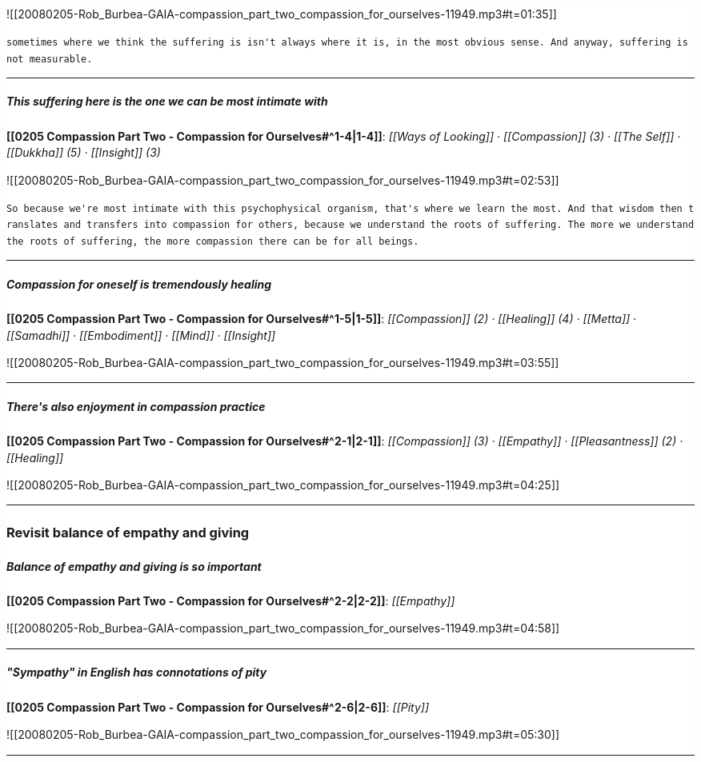 ![[20080205-Rob_Burbea-GAIA-compassion_part_two_compassion_for_ourselves-11949.mp3#t=01:35]]

```ad-quote
sometimes where we think the suffering is isn't always where it is, in the most obvious sense. And anyway, suffering is not measurable.
```

---
##### This suffering here is the one we can be most intimate with
<span class="counts">**[[0205 Compassion Part Two - Compassion for Ourselves#^1-4|1-4]]**: _[[Ways of Looking]] · [[Compassion]] (3) · [[The Self]] · [[Dukkha]] (5) · [[Insight]] (3)_</span>

![[20080205-Rob_Burbea-GAIA-compassion_part_two_compassion_for_ourselves-11949.mp3#t=02:53]]

```ad-quote
So because we're most intimate with this psychophysical organism, that's where we learn the most. And that wisdom then translates and transfers into compassion for others, because we understand the roots of suffering. The more we understand the roots of suffering, the more compassion there can be for all beings.
```

---
##### Compassion for oneself is tremendously healing
<span class="counts">**[[0205 Compassion Part Two - Compassion for Ourselves#^1-5|1-5]]**: _[[Compassion]] (2) · [[Healing]] (4) · [[Metta]] · [[Samadhi]] · [[Embodiment]] · [[Mind]] · [[Insight]]_</span>

![[20080205-Rob_Burbea-GAIA-compassion_part_two_compassion_for_ourselves-11949.mp3#t=03:55]]

---
##### There's also enjoyment in compassion practice
<span class="counts">**[[0205 Compassion Part Two - Compassion for Ourselves#^2-1|2-1]]**: _[[Compassion]] (3) · [[Empathy]] · [[Pleasantness]] (2) · [[Healing]]_</span>

![[20080205-Rob_Burbea-GAIA-compassion_part_two_compassion_for_ourselves-11949.mp3#t=04:25]]

---
### Revisit balance  of empathy and giving
##### Balance of empathy and giving is so important
<span class="counts">**[[0205 Compassion Part Two - Compassion for Ourselves#^2-2|2-2]]**: _[[Empathy]]_</span>

![[20080205-Rob_Burbea-GAIA-compassion_part_two_compassion_for_ourselves-11949.mp3#t=04:58]]

---
##### "Sympathy" in English has connotations of pity
<span class="counts">**[[0205 Compassion Part Two - Compassion for Ourselves#^2-6|2-6]]**: _[[Pity]]_</span>

![[20080205-Rob_Burbea-GAIA-compassion_part_two_compassion_for_ourselves-11949.mp3#t=05:30]]

---
